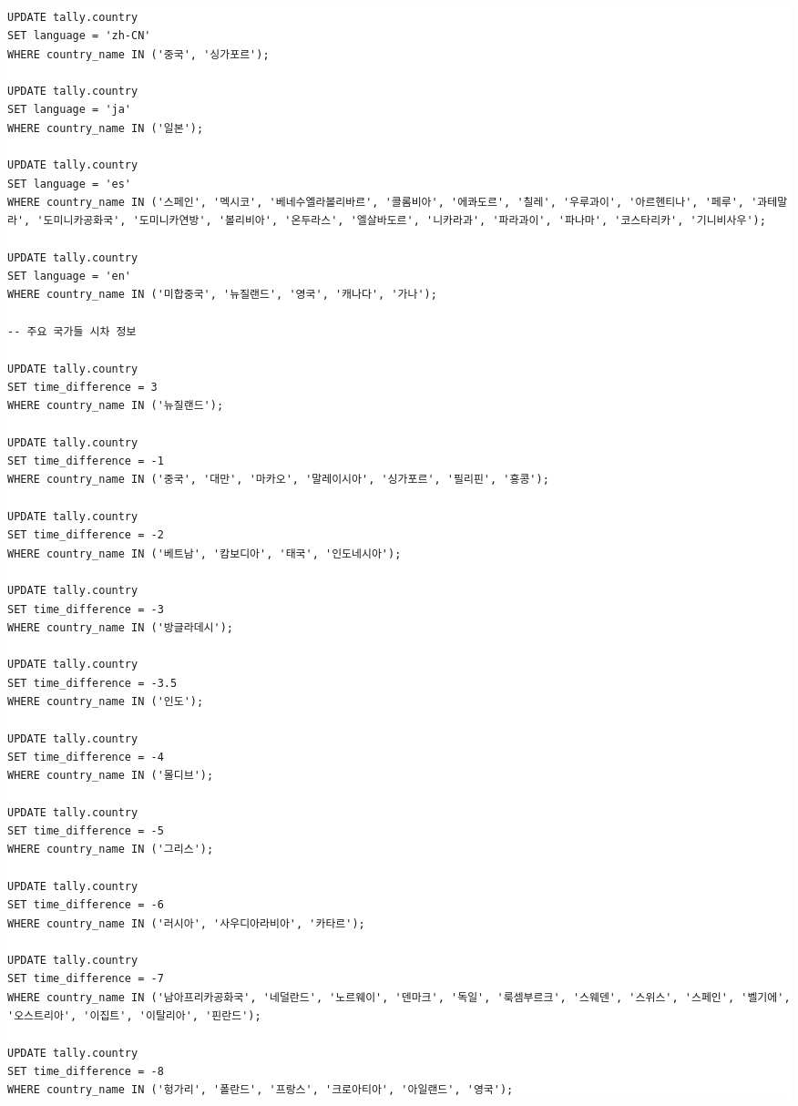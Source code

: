     UPDATE tally.country
    SET language = 'zh-CN'
    WHERE country_name IN ('중국', '싱가포르');

    UPDATE tally.country
    SET language = 'ja'
    WHERE country_name IN ('일본');

    UPDATE tally.country
    SET language = 'es'
    WHERE country_name IN ('스페인', '멕시코', '베네수엘라볼리바르', '콜롬비아', '에콰도르', '칠레', '우루과이', '아르헨티나', '페루', '과테말라', '도미니카공화국', '도미니카연방', '볼리비아', '온두라스', '엘살바도르', '니카라과', '파라과이', '파나마', '코스타리카', '기니비사우');

    UPDATE tally.country
    SET language = 'en'
    WHERE country_name IN ('미합중국', '뉴질랜드', '영국', '캐나다', '가나');

    -- 주요 국가들 시차 정보

    UPDATE tally.country
    SET time_difference = 3
    WHERE country_name IN ('뉴질랜드');

    UPDATE tally.country
    SET time_difference = -1
    WHERE country_name IN ('중국', '대만', '마카오', '말레이시아', '싱가포르', '필리핀', '홍콩');

    UPDATE tally.country
    SET time_difference = -2
    WHERE country_name IN ('베트남', '캄보디아', '태국', '인도네시아');

    UPDATE tally.country
    SET time_difference = -3
    WHERE country_name IN ('방글라데시');

    UPDATE tally.country
    SET time_difference = -3.5
    WHERE country_name IN ('인도');

    UPDATE tally.country
    SET time_difference = -4
    WHERE country_name IN ('몰디브');

    UPDATE tally.country
    SET time_difference = -5
    WHERE country_name IN ('그리스');

    UPDATE tally.country
    SET time_difference = -6
    WHERE country_name IN ('러시아', '사우디아라비아', '카타르');

    UPDATE tally.country
    SET time_difference = -7
    WHERE country_name IN ('남아프리카공화국', '네덜란드', '노르웨이', '덴마크', '독일', '룩셈부르크', '스웨덴', '스위스', '스페인', '벨기에', '오스트리아', '이집트', '이탈리아', '핀란드');

    UPDATE tally.country
    SET time_difference = -8
    WHERE country_name IN ('헝가리', '폴란드', '프랑스', '크로아티아', '아일랜드', '영국');
